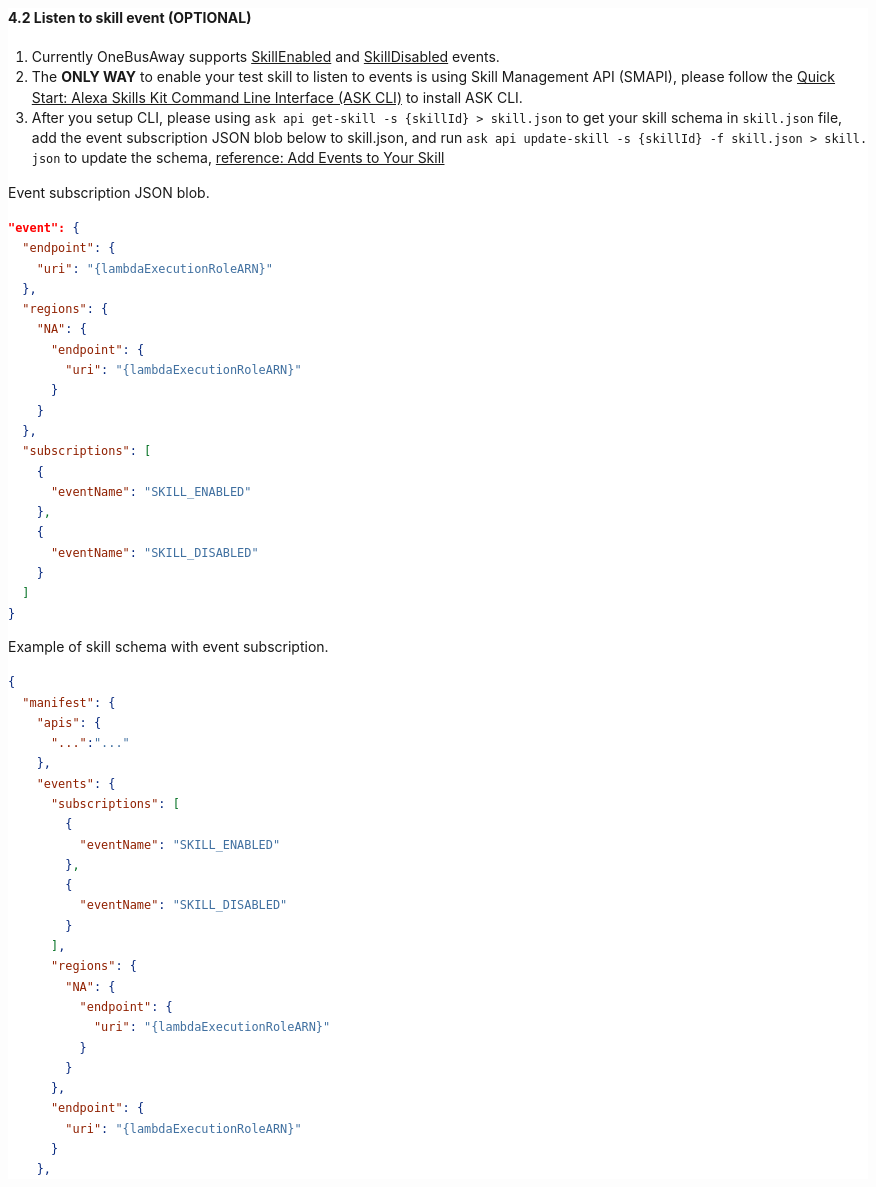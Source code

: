#### 4.2 Listen to skill event (OPTIONAL)
1. Currently OneBusAway supports [SkillEnabled](https://developer.amazon.com/docs/smapi/skill-events-in-alexa-skills.html#skill-enabled-event) and [SkillDisabled](https://developer.amazon.com/docs/smapi/skill-events-in-alexa-skills.html#skill-disabled-event) events.
1. The **ONLY WAY** to enable your test skill to listen to events is using Skill Management API (SMAPI), please follow the [Quick Start: Alexa Skills Kit Command Line Interface (ASK CLI)](https://developer.amazon.com/docs/smapi/quick-start-alexa-skills-kit-command-line-interface.html) to install ASK CLI.
1. After you setup CLI, please using `ask api get-skill -s {skillId} > skill.json` to get your skill schema in `skill.json` file, add the event subscription JSON blob below to skill.json, and run
`ask api update-skill -s {skillId} -f skill.json > skill.json` to update the schema, [reference: Add Events to Your Skill
](https://developer.amazon.com/docs/smapi/add-events-to-your-skill-with-smapi.html)

Event subscription JSON blob.
```json
"event": {
  "endpoint": {
    "uri": "{lambdaExecutionRoleARN}"
  },
  "regions": {
    "NA": {
      "endpoint": {
        "uri": "{lambdaExecutionRoleARN}"
      }
    }
  },
  "subscriptions": [
    {
      "eventName": "SKILL_ENABLED"
    },
    {
      "eventName": "SKILL_DISABLED"
    }
  ]
}
```
Example of skill schema with event subscription.
```json
{
  "manifest": {
    "apis": {
      "...":"..."
    },
    "events": {
      "subscriptions": [
        {
          "eventName": "SKILL_ENABLED"
        },
        {
          "eventName": "SKILL_DISABLED"
        }
      ],
      "regions": {
        "NA": {
          "endpoint": {
            "uri": "{lambdaExecutionRoleARN}"
          }
        }
      },
      "endpoint": {
        "uri": "{lambdaExecutionRoleARN}"
      }
    },
```